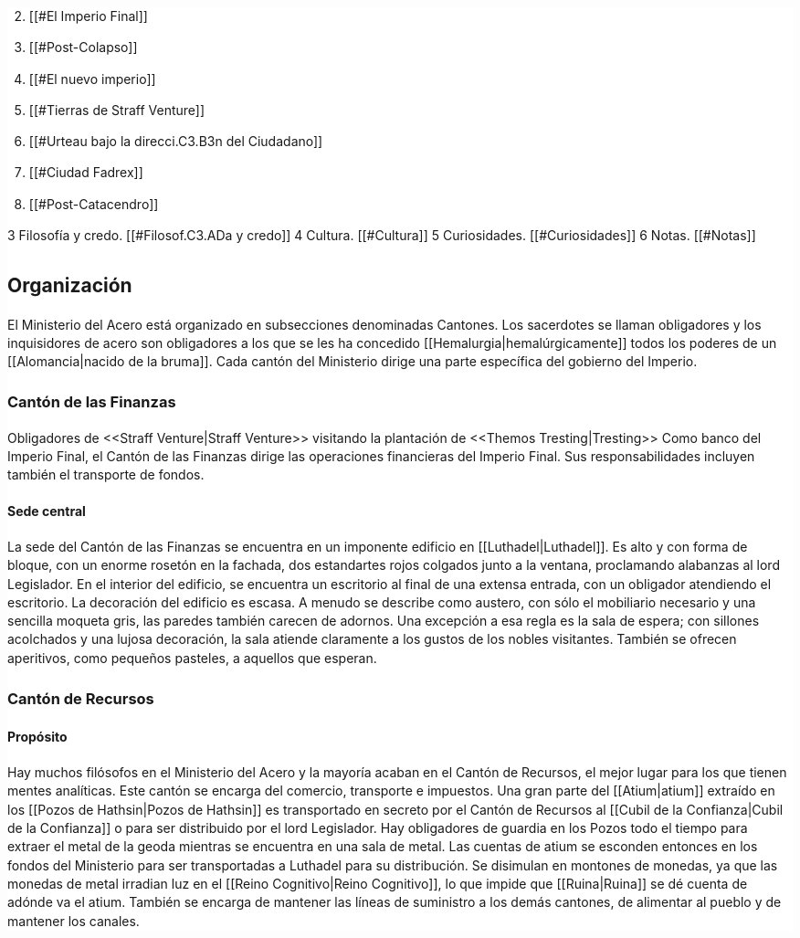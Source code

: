 2. [[#El Imperio Final]] 
2. [[#Post-Colapso]] 

2. [[#El nuevo imperio]] 
2. [[#Tierras de Straff Venture]] 
2. [[#Urteau bajo la direcci.C3.B3n del Ciudadano]] 
2. [[#Ciudad Fadrex]] 


2. [[#Post-Catacendro]] 


3 Filosofía y credo. [[#Filosof.C3.ADa y credo]] 
4 Cultura. [[#Cultura]] 
5 Curiosidades. [[#Curiosidades]] 
6 Notas. [[#Notas]] 


## Organización
El Ministerio del Acero está organizado en subsecciones denominadas Cantones. Los sacerdotes se llaman obligadores y los inquisidores de acero son obligadores a los que se les ha concedido [[Hemalurgia\|hemalúrgicamente]] todos los poderes de un [[Alomancia\|nacido de la bruma]]. Cada cantón del Ministerio dirige una parte específica del gobierno del Imperio.

### Cantón de las Finanzas
  Obligadores de <<Straff Venture\|Straff Venture>> visitando la plantación de <<Themos Tresting\|Tresting>>
Como banco del Imperio Final, el Cantón de las Finanzas dirige las operaciones financieras del Imperio Final. Sus responsabilidades incluyen también el transporte de fondos.

#### Sede central
La sede del Cantón de las Finanzas se encuentra en un imponente edificio en [[Luthadel\|Luthadel]]. Es alto y con forma de bloque, con un enorme rosetón en la fachada, dos estandartes rojos colgados junto a la ventana, proclamando alabanzas al lord Legislador. En el interior del edificio, se encuentra un escritorio al final de una extensa entrada, con un obligador atendiendo el escritorio. La decoración del edificio es escasa. A menudo se describe como austero, con sólo el mobiliario necesario y una sencilla moqueta gris, las paredes también carecen de adornos. Una excepción a esa regla es la sala de espera; con sillones acolchados y una lujosa decoración, la sala atiende claramente a los gustos de los nobles visitantes. También se ofrecen aperitivos, como pequeños pasteles, a aquellos que esperan.

### Cantón de Recursos
#### Propósito
Hay muchos filósofos en el Ministerio del Acero y la mayoría acaban en el Cantón de Recursos, el mejor lugar para los que tienen mentes analíticas. Este cantón se encarga del comercio, transporte e impuestos. Una gran parte del [[Atium\|atium]] extraído en los [[Pozos de Hathsin\|Pozos de Hathsin]] es transportado en secreto por el Cantón de Recursos al [[Cubil de la Confianza\|Cubil de la Confianza]] o para ser distribuido por el lord Legislador. Hay obligadores de guardia en los Pozos todo el tiempo para extraer el metal de la geoda mientras se encuentra en una sala de metal. Las cuentas de atium se esconden entonces en los fondos del Ministerio para ser transportadas a Luthadel para su distribución. Se disimulan en montones de monedas, ya que las monedas de metal irradian luz en el [[Reino Cognitivo\|Reino Cognitivo]], lo que impide que [[Ruina\|Ruina]] se dé cuenta de adónde va el atium. También se encarga de mantener las líneas de suministro a los demás cantones, de alimentar al pueblo y de mantener los canales.
